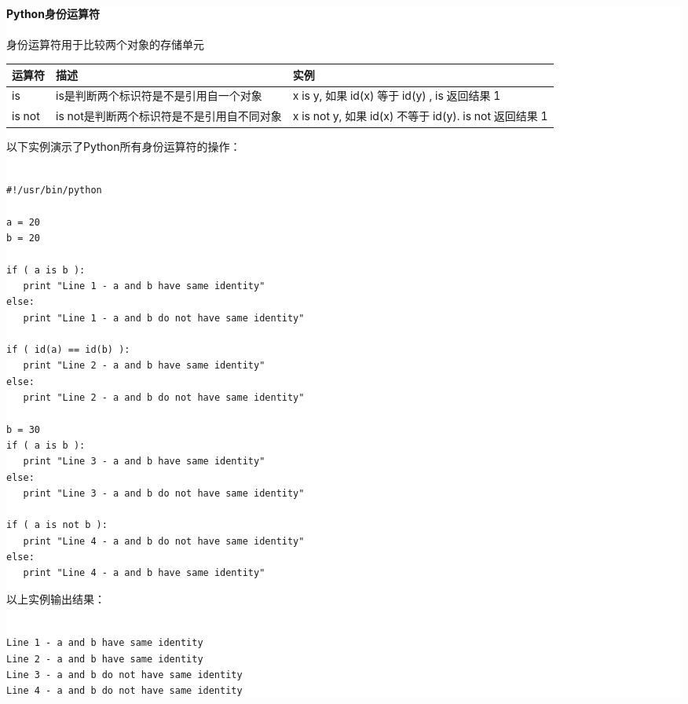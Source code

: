 
#### <span id="ysf7" ></span>Python身份运算符

  身份运算符用于比较两个对象的存储单元

 

|运算符|描述|实例|
|:--|:--|:--|
|is| is是判断两个标识符是不是引用自一个对象| x is y, 如果 id(x) 等于 id(y) , is 返回结果 1|
|is not|is not是判断两个标识符是不是引用自不同对象| x is not y, 如果 id(x) 不等于 id(y). is not 返回结果 1 |

以下实例演示了Python所有身份运算符的操作：

 
```

#!/usr/bin/python

a = 20
b = 20

if ( a is b ):
   print "Line 1 - a and b have same identity"
else:
   print "Line 1 - a and b do not have same identity"

if ( id(a) == id(b) ):
   print "Line 2 - a and b have same identity"
else:
   print "Line 2 - a and b do not have same identity"

b = 30
if ( a is b ):
   print "Line 3 - a and b have same identity"
else:
   print "Line 3 - a and b do not have same identity"

if ( a is not b ):
   print "Line 4 - a and b do not have same identity"
else:
   print "Line 4 - a and b have same identity"

```
 以上实例输出结果：

 
```

Line 1 - a and b have same identity
Line 2 - a and b have same identity
Line 3 - a and b do not have same identity
Line 4 - a and b do not have same identity 

```
 